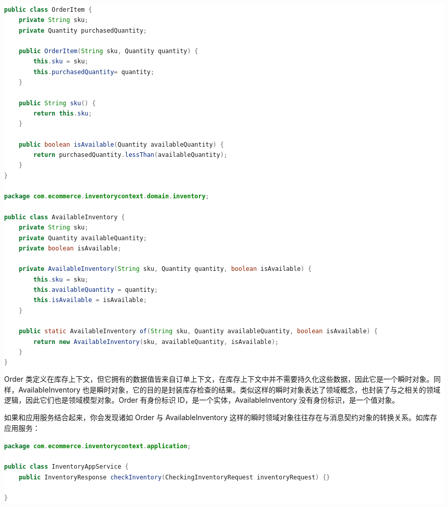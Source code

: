 ```java
public class OrderItem {
    private String sku;
    private Quantity purchasedQuantity;

    public OrderItem(String sku, Quantity quantity) {
        this.sku = sku;
        this.purchasedQuantity= quantity;
    }

    public String sku() {
        return this.sku;
    }

    public boolean isAvailable(Quantity availableQuantity) {
        return purchasedQuantity.lessThan(availableQuantity);
    }
}

package com.ecommerce.inventorycontext.domain.inventory;

public class AvailableInventory {
    private String sku;
    private Quantity availableQuantity;
    private boolean isAvailable;

    private AvailableInventory(String sku, Quantity quantity, boolean isAvailable) {
        this.sku = sku;
        this.availableQuantity = quantity;
        this.isAvailable = isAvailable;
    }

    public static AvailableInventory of(String sku, Quantity availableQuantity, boolean isAvailable) {
        return new AvailableInventory(sku, availableQuantity, isAvailable);
    }
}
```

Order 类定义在库存上下文，但它拥有的数据值皆来自订单上下文，在库存上下文中并不需要持久化这些数据，因此它是一个瞬时对象。同样，AvailableInventory 也是瞬时对象，它的目的是封装库存检查的结果。类似这样的瞬时对象表达了领域概念，也封装了与之相关的领域逻辑，因此它们也是领域模型对象。Order 有身份标识 ID，是一个实体，AvailableInventory 没有身份标识，是一个值对象。

如果和应用服务结合起来，你会发现诸如 Order 与 AvailableInventory 这样的瞬时领域对象往往存在与消息契约对象的转换关系。如库存应用服务：

```java
package com.ecommerce.inventorycontext.application;

public class InventoryAppService {
    public InventoryResponse checkInventory(CheckingInventoryRequest inventoryRequest) {}

}
```
